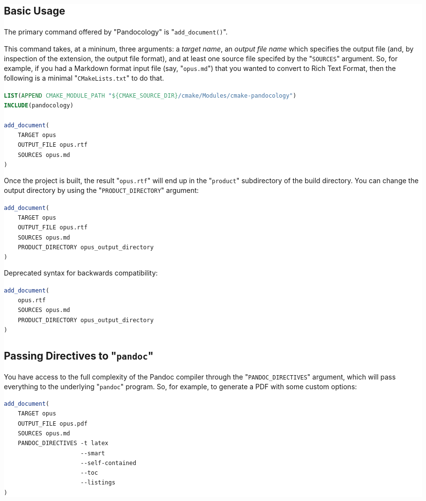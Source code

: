 ## Basic Usage

The primary command offered by "Pandocology" is "`add_document()`".

This command takes, at a mininum, three arguments: a *target name*, an *output file name* which specifies the output file (and, by inspection of the extension, the output file format), and at least one source file specifed by the "`SOURCES`" argument.
So, for example, if you had a Markdown format input file (say, "`opus.md`") that you wanted to convert to Rich Text Format, then the following is a minimal "`CMakeLists.txt`" to do that.

```cmake
LIST(APPEND CMAKE_MODULE_PATH "${CMAKE_SOURCE_DIR}/cmake/Modules/cmake-pandocology")
INCLUDE(pandocology)

add_document(
    TARGET opus
    OUTPUT_FILE opus.rtf
    SOURCES opus.md
)
```

Once the project is built, the result "`opus.rtf`" will end up in the "`product`" subdirectory of the build directory.
You can change the output directory by using the "`PRODUCT_DIRECTORY`" argument:

```cmake
add_document(
    TARGET opus
    OUTPUT_FILE opus.rtf
    SOURCES opus.md
    PRODUCT_DIRECTORY opus_output_directory
)
```

Deprecated syntax for backwards compatibility:

```cmake
add_document(
    opus.rtf
    SOURCES opus.md
    PRODUCT_DIRECTORY opus_output_directory
)
```

## Passing Directives to "`pandoc`"

You have access to the full complexity of the Pandoc compiler through the "`PANDOC_DIRECTIVES`" argument, which will pass everything to the underlying "`pandoc`" program. So, for example, to generate a PDF with some custom options:

```cmake
add_document(
    TARGET opus
    OUTPUT_FILE opus.pdf
    SOURCES opus.md
    PANDOC_DIRECTIVES -t latex
                      --smart
                      --self-contained
                      --toc
                      --listings
)
```
